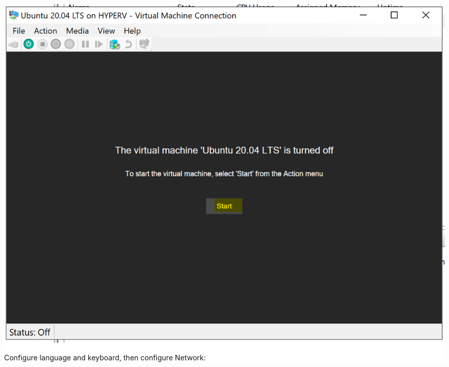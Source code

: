 ![Hyper-V Machine](docs/hyper-v-create-vm11.png)

Configure language and keyboard, then configure Network:
